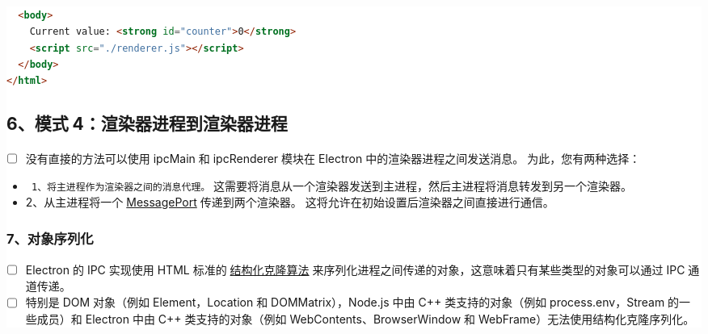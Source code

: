 ```html
  <body>
    Current value: <strong id="counter">0</strong>
    <script src="./renderer.js"></script>
  </body>
</html>
```
## 6、模式 4：渲染器进程到渲染器进程
- [ ] 没有直接的方法可以使用 ipcMain 和 ipcRenderer 模块在 Electron 中的渲染器进程之间发送消息。 为此，您有两种选择：
- ` 1、将主进程作为渲染器之间的消息代理。` 这需要将消息从一个渲染器发送到主进程，然后主进程将消息转发到另一个渲染器。
- 2、从主进程将一个 [MessagePort](https://www.electronjs.org/zh/docs/latest/tutorial/message-ports) 传递到两个渲染器。 这将允许在初始设置后渲染器之间直接进行通信。

### 7、对象序列化
- [ ] Electron 的 IPC 实现使用 HTML 标准的 [结构化克隆算法](https://developer.mozilla.org/en-US/docs/Web/API/Web_Workers_API/Structured_clone_algorithm) 来序列化进程之间传递的对象，这意味着只有某些类型的对象可以通过 IPC 通道传递。
- [ ] 特别是 DOM 对象（例如 Element，Location 和 DOMMatrix），Node.js 中由 C++ 类支持的对象（例如 process.env，Stream 的一些成员）和 Electron 中由 C++ 类支持的对象（例如 WebContents、BrowserWindow 和 WebFrame）无法使用结构化克隆序列化。